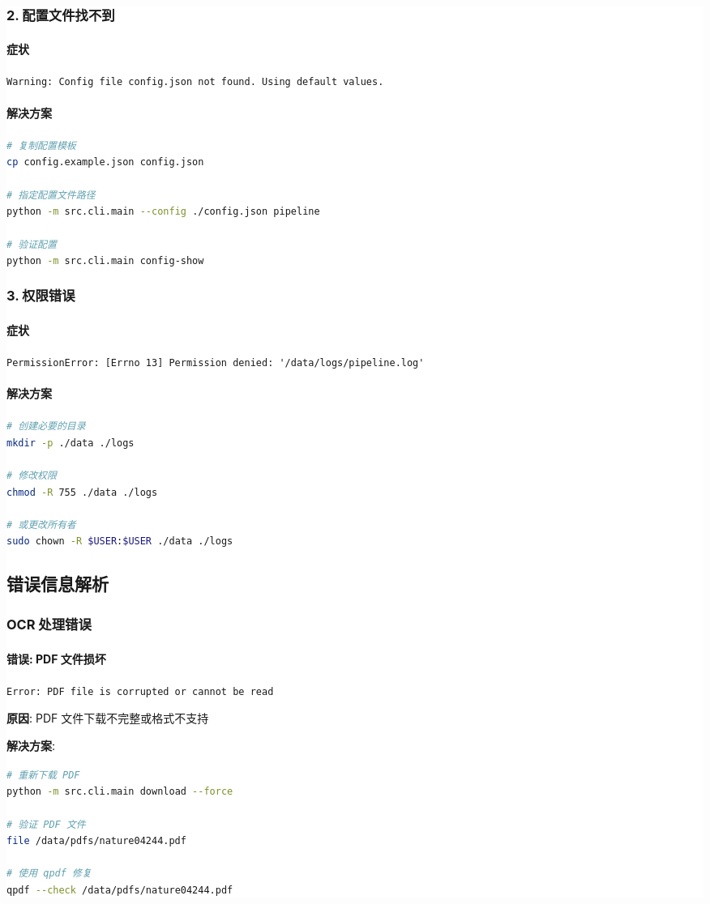 ### 2. 配置文件找不到

#### 症状
```
Warning: Config file config.json not found. Using default values.
```

#### 解决方案
```bash
# 复制配置模板
cp config.example.json config.json

# 指定配置文件路径
python -m src.cli.main --config ./config.json pipeline

# 验证配置
python -m src.cli.main config-show
```

### 3. 权限错误

#### 症状
```
PermissionError: [Errno 13] Permission denied: '/data/logs/pipeline.log'
```

#### 解决方案
```bash
# 创建必要的目录
mkdir -p ./data ./logs

# 修改权限
chmod -R 755 ./data ./logs

# 或更改所有者
sudo chown -R $USER:$USER ./data ./logs
```

## 错误信息解析

### OCR 处理错误

#### 错误: PDF 文件损坏
```
Error: PDF file is corrupted or cannot be read
```

**原因**: PDF 文件下载不完整或格式不支持

**解决方案**:
```bash
# 重新下载 PDF
python -m src.cli.main download --force

# 验证 PDF 文件
file /data/pdfs/nature04244.pdf

# 使用 qpdf 修复
qpdf --check /data/pdfs/nature04244.pdf
```
